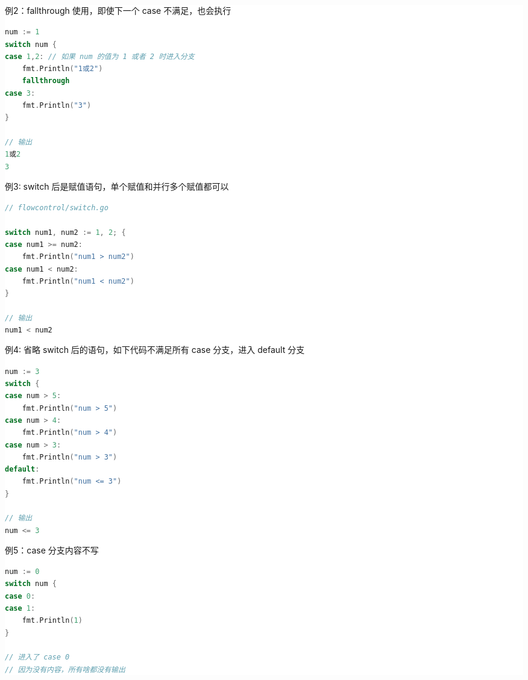 例2：fallthrough 使用，即使下一个 case 不满足，也会执行

```go
num := 1
switch num {
case 1,2: // 如果 num 的值为 1 或者 2 时进入分支
	fmt.Println("1或2")
	fallthrough
case 3:
	fmt.Println("3")
}

// 输出
1或2
3
```

例3:  switch 后是赋值语句，单个赋值和并行多个赋值都可以

```go
// flowcontrol/switch.go

switch num1, num2 := 1, 2; {
case num1 >= num2:
	fmt.Println("num1 > num2")
case num1 < num2:
	fmt.Println("num1 < num2")
}

// 输出
num1 < num2
```

例4:  省略 switch 后的语句，如下代码不满足所有 case 分支，进入 default 分支

```go
num := 3
switch {
case num > 5:
	fmt.Println("num > 5")
case num > 4:
	fmt.Println("num > 4")
case num > 3:
	fmt.Println("num > 3")
default:
	fmt.Println("num <= 3")
}

// 输出
num <= 3
```

例5：case 分支内容不写

```go
num := 0
switch num {
case 0:
case 1:
	fmt.Println(1)
}

// 进入了 case 0
// 因为没有内容，所有啥都没有输出
```
